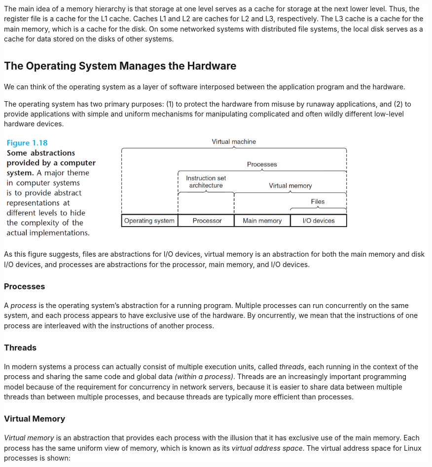 The main idea of a memory hierarchy is that storage at one level serves as a cache for storage at the next lower level. Thus, the register file is a cache for the L1 cache. Caches L1 and L2 are caches for L2 and L3, respectively. The L3 cache is a cache for the main memory, which is a cache for the disk. On some networked systems with distributed file systems, the local disk serves as a cache for data stored on the disks of other systems.

## The Operating System Manages the Hardware

We can think of the operating system as a layer of software interposed between the application program and the hardware.

The operating system has two primary purposes: (1) to protect the hardware from misuse by runaway applications, and (2) to provide applications with simple and uniform mechanisms for manipulating complicated and often wildly different low-level hardware devices.

<img src="images/C1_Fig1.18.png" width=700>

As this figure suggests, files are abstractions for I/O devices, virtual memory is an abstraction for both the main memory and disk I/O devices, and processes are abstractions for the processor, main memory, and I/O devices.

### Processes

A *process* is the operating system’s abstraction for a running program. Multiple processes can run concurrently on the same system, and each process appears to have exclusive use of the hardware. By oncurrently, we mean that the instructions of one process are interleaved with the instructions of another process.

### Threads

In modern systems a process can actually consist of multiple execution units, called *threads*, each running in the context of the process and sharing the same code and global data *(within a process)*. Threads are an increasingly important programming model because of the requirement for concurrency in network servers, because it is easier to share data between multiple threads than between multiple processes, and because threads are typically more efficient than processes.

### Virtual Memory

*Virtual memory* is an abstraction that provides each process with the illusion that it has exclusive use of the main memory. Each process has the same uniform view of memory, which is known as its *virtual address space*. The virtual address space for Linux processes is shown:
